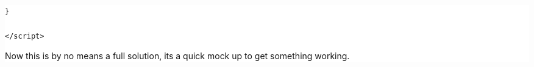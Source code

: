 ```
}

</script>
```
Now this is by no means a full solution, its a quick mock up to get something working.
